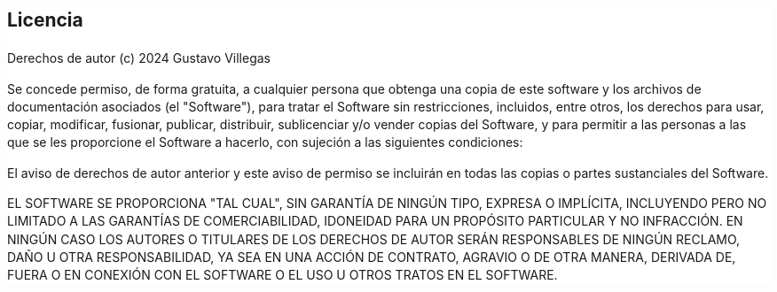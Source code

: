 ## Licencia

Derechos de autor (c) 2024 Gustavo Villegas

Se concede permiso, de forma gratuita, a cualquier persona que obtenga una copia de este software y los archivos de documentación asociados (el "Software"), para tratar el Software sin restricciones, incluidos, entre otros, los derechos para usar, copiar, modificar, fusionar, publicar, distribuir, sublicenciar y/o vender copias del Software, y para permitir a las personas a las que se les proporcione el Software a hacerlo, con sujeción a las siguientes condiciones:

El aviso de derechos de autor anterior y este aviso de permiso se incluirán en todas las copias o partes sustanciales del Software.

EL SOFTWARE SE PROPORCIONA "TAL CUAL", SIN GARANTÍA DE NINGÚN TIPO, EXPRESA O IMPLÍCITA, INCLUYENDO PERO NO LIMITADO A LAS GARANTÍAS DE COMERCIABILIDAD, IDONEIDAD PARA UN PROPÓSITO PARTICULAR Y NO INFRACCIÓN. EN NINGÚN CASO LOS AUTORES O TITULARES DE LOS DERECHOS DE AUTOR SERÁN RESPONSABLES DE NINGÚN RECLAMO, DAÑO U OTRA RESPONSABILIDAD, YA SEA EN UNA ACCIÓN DE CONTRATO, AGRAVIO O DE OTRA MANERA, DERIVADA DE, FUERA O EN CONEXIÓN CON EL SOFTWARE O EL USO U OTROS TRATOS EN EL SOFTWARE.

